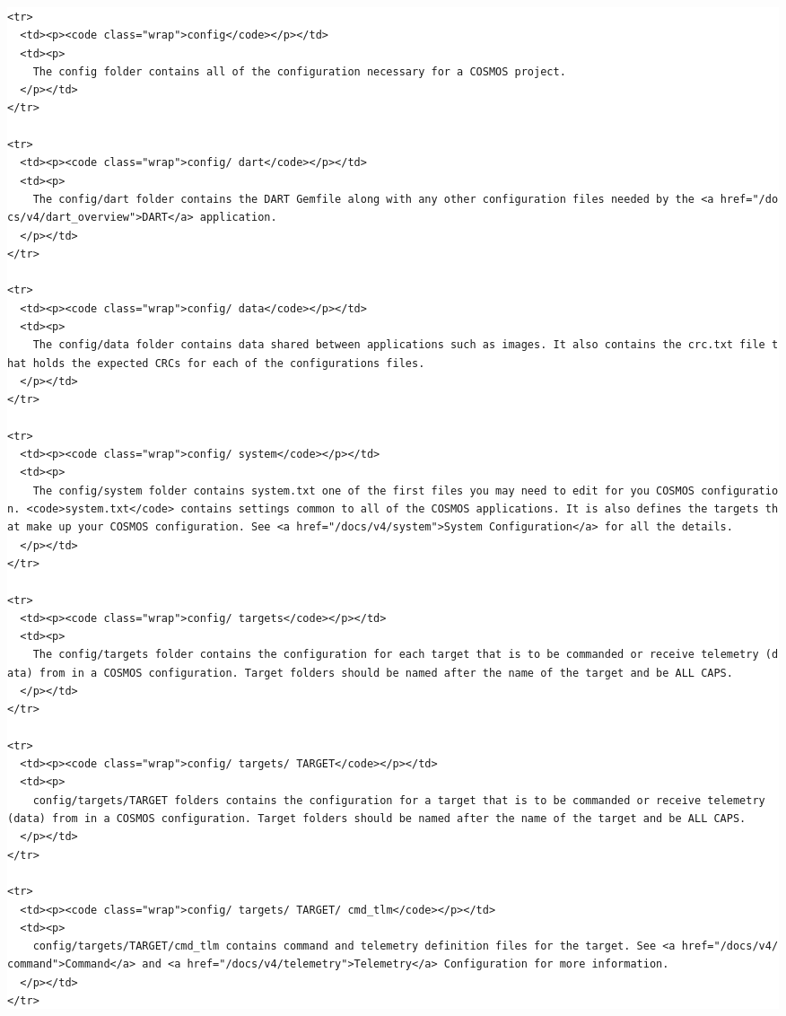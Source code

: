     <tr>
      <td><p><code class="wrap">config</code></p></td>
      <td><p>
        The config folder contains all of the configuration necessary for a COSMOS project.
      </p></td>
    </tr>

    <tr>
      <td><p><code class="wrap">config/ dart</code></p></td>
      <td><p>
        The config/dart folder contains the DART Gemfile along with any other configuration files needed by the <a href="/docs/v4/dart_overview">DART</a> application.
      </p></td>
    </tr>

    <tr>
      <td><p><code class="wrap">config/ data</code></p></td>
      <td><p>
        The config/data folder contains data shared between applications such as images. It also contains the crc.txt file that holds the expected CRCs for each of the configurations files.
      </p></td>
    </tr>

    <tr>
      <td><p><code class="wrap">config/ system</code></p></td>
      <td><p>
        The config/system folder contains system.txt one of the first files you may need to edit for you COSMOS configuration. <code>system.txt</code> contains settings common to all of the COSMOS applications. It is also defines the targets that make up your COSMOS configuration. See <a href="/docs/v4/system">System Configuration</a> for all the details.
      </p></td>
    </tr>

    <tr>
      <td><p><code class="wrap">config/ targets</code></p></td>
      <td><p>
        The config/targets folder contains the configuration for each target that is to be commanded or receive telemetry (data) from in a COSMOS configuration. Target folders should be named after the name of the target and be ALL CAPS.
      </p></td>
    </tr>

    <tr>
      <td><p><code class="wrap">config/ targets/ TARGET</code></p></td>
      <td><p>
        config/targets/TARGET folders contains the configuration for a target that is to be commanded or receive telemetry (data) from in a COSMOS configuration. Target folders should be named after the name of the target and be ALL CAPS.
      </p></td>
    </tr>

    <tr>
      <td><p><code class="wrap">config/ targets/ TARGET/ cmd_tlm</code></p></td>
      <td><p>
        config/targets/TARGET/cmd_tlm contains command and telemetry definition files for the target. See <a href="/docs/v4/command">Command</a> and <a href="/docs/v4/telemetry">Telemetry</a> Configuration for more information.
      </p></td>
    </tr>
